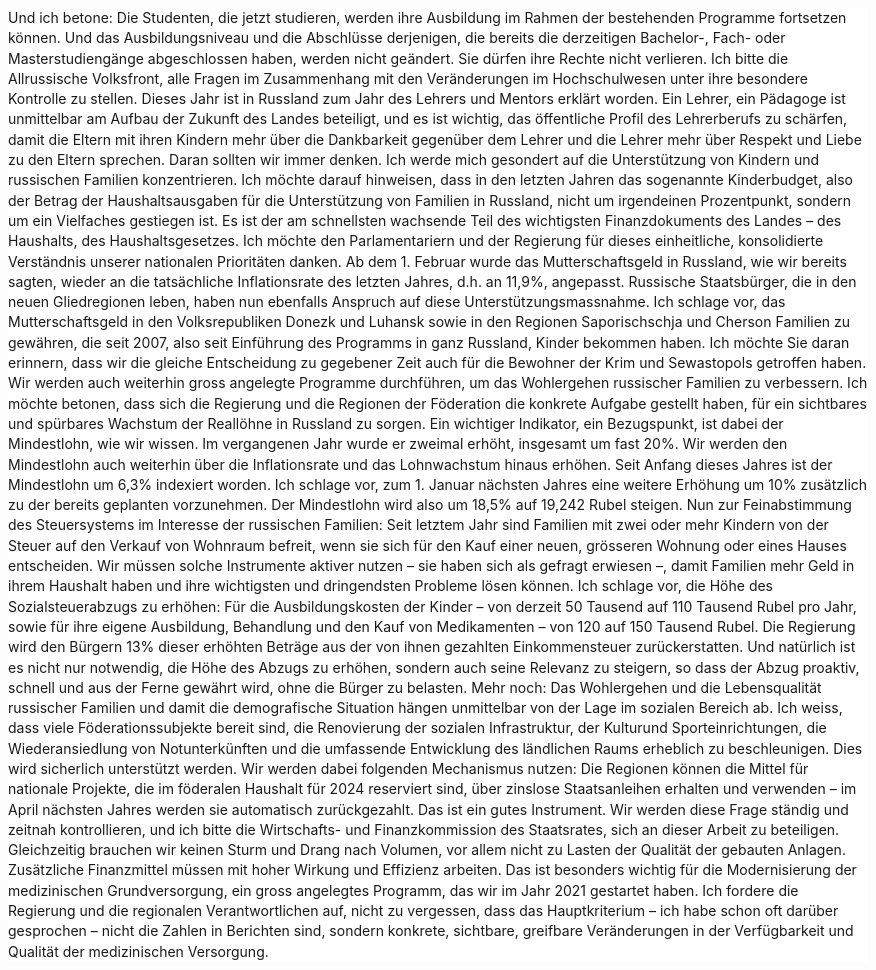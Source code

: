 Und ich betone: Die Studenten, die jetzt studieren, werden ihre Ausbildung im Rahmen der bestehenden Programme fortsetzen können. Und das Ausbildungsniveau und die Abschlüsse derjenigen, die bereits die derzeitigen Bachelor-, Fach- oder Masterstudiengänge abgeschlossen haben, werden nicht geändert. Sie dürfen ihre Rechte nicht verlieren. Ich bitte die Allrussische Volksfront, alle Fragen im Zusammenhang mit den Veränderungen im Hochschulwesen unter ihre besondere Kontrolle zu stellen.
Dieses Jahr ist in Russland zum Jahr des Lehrers und Mentors erklärt worden. Ein Lehrer, ein Pädagoge ist unmittelbar am Aufbau der Zukunft des Landes beteiligt, und es ist wichtig, das öffentliche Profil des Lehrerberufs zu schärfen, damit die Eltern mit ihren Kindern mehr über die Dankbarkeit gegenüber dem Lehrer und die Lehrer mehr über Respekt und Liebe zu den Eltern sprechen. Daran sollten wir immer denken.
Ich werde mich gesondert auf die Unterstützung von Kindern und russischen Familien konzentrieren. Ich möchte darauf hinweisen, dass in den letzten Jahren das sogenannte Kinderbudget, also der Betrag der Haushaltsausgaben für die Unterstützung von Familien in Russland, nicht um irgendeinen Prozentpunkt, sondern um ein Vielfaches gestiegen ist. Es ist der am schnellsten wachsende Teil des wichtigsten Finanzdokuments des Landes – des Haushalts, des Haushaltsgesetzes. Ich möchte den Parlamentariern und der Regierung für dieses einheitliche, konsolidierte Verständnis unserer nationalen Prioritäten danken.
Ab dem 1. Februar wurde das Mutterschaftsgeld in Russland, wie wir bereits sagten, wieder an die tatsächliche Inflationsrate des letzten Jahres, d.h. an 11,9%, angepasst. Russische Staatsbürger, die in den neuen Gliedregionen leben, haben nun ebenfalls Anspruch auf diese Unterstützungsmassnahme. Ich schlage vor, das Mutterschaftsgeld in den Volksrepubliken Donezk und Luhansk sowie in den Regionen Saporischschja und Cherson Familien zu gewähren, die seit 2007, also seit Einführung des Programms in ganz Russland, Kinder bekommen haben. Ich möchte Sie daran erinnern, dass wir die gleiche Entscheidung zu gegebener Zeit auch für die Bewohner der Krim und Sewastopols getroffen haben.
Wir werden auch weiterhin gross angelegte Programme durchführen, um das Wohlergehen russischer Familien zu verbessern.
Ich möchte betonen, dass sich die Regierung und die Regionen der Föderation die konkrete Aufgabe gestellt haben, für ein sichtbares und spürbares Wachstum der Reallöhne in Russland zu sorgen.
Ein wichtiger Indikator, ein Bezugspunkt, ist dabei der Mindestlohn, wie wir wissen. Im vergangenen Jahr wurde er zweimal erhöht, insgesamt um fast 20%.
Wir werden den Mindestlohn auch weiterhin über die Inflationsrate und das Lohnwachstum hinaus erhöhen. Seit Anfang dieses Jahres ist der Mindestlohn um 6,3% indexiert worden. Ich schlage vor, zum 1. Januar nächsten Jahres eine weitere Erhöhung um 10% zusätzlich zu der bereits geplanten vorzunehmen. Der Mindestlohn wird also um 18,5% auf 19,242 Rubel steigen.
Nun zur Feinabstimmung des Steuersystems im Interesse der russischen Familien: Seit letztem Jahr sind Familien mit zwei oder mehr Kindern von der Steuer auf den Verkauf von Wohnraum befreit, wenn sie sich für den Kauf einer neuen, grösseren Wohnung oder eines Hauses entscheiden.
Wir müssen solche Instrumente aktiver nutzen – sie haben sich als gefragt erwiesen –, damit Familien mehr Geld in ihrem Haushalt haben und ihre wichtigsten und dringendsten Probleme lösen können.
Ich schlage vor, die Höhe des Sozialsteuerabzugs zu erhöhen: Für die Ausbildungskosten der Kinder – von derzeit 50 Tausend auf 110 Tausend Rubel pro Jahr, sowie für ihre eigene Ausbildung, Behandlung und den Kauf von Medikamenten – von 120 auf 150 Tausend Rubel. Die Regierung wird den Bürgern 13% dieser erhöhten Beträge aus der von ihnen gezahlten Einkommensteuer zurückerstatten. Und natürlich ist es nicht nur notwendig, die Höhe des Abzugs zu erhöhen, sondern auch seine Relevanz zu steigern, so dass der Abzug proaktiv, schnell und aus der Ferne gewährt wird, ohne die Bürger zu belasten. Mehr noch: Das Wohlergehen und die Lebensqualität russischer Familien und damit die demografische Situation hängen unmittelbar von der Lage im sozialen Bereich ab.
Ich weiss, dass viele Föderationssubjekte bereit sind, die Renovierung der sozialen Infrastruktur, der Kulturund Sporteinrichtungen, die Wiederansiedlung von Notunterkünften und die umfassende Entwicklung des ländlichen Raums erheblich zu beschleunigen. Dies wird sicherlich unterstützt werden.
Wir werden dabei folgenden Mechanismus nutzen: Die Regionen können die Mittel für nationale Projekte, die im föderalen Haushalt für 2024 reserviert sind, über zinslose Staatsanleihen erhalten und verwenden – im April nächsten Jahres werden sie automatisch zurückgezahlt. Das ist ein gutes Instrument.
Wir werden diese Frage ständig und zeitnah kontrollieren, und ich bitte die Wirtschafts- und Finanzkommission des Staatsrates, sich an dieser Arbeit zu beteiligen. Gleichzeitig brauchen wir keinen Sturm und Drang nach Volumen, vor allem nicht zu Lasten der Qualität der gebauten Anlagen. Zusätzliche Finanzmittel müssen mit hoher Wirkung und Effizienz arbeiten.
Das ist besonders wichtig für die Modernisierung der medizinischen Grundversorgung, ein gross angelegtes Programm, das wir im Jahr 2021 gestartet haben. Ich fordere die Regierung und die regionalen Verantwortlichen auf, nicht zu vergessen, dass das Hauptkriterium – ich habe schon oft darüber gesprochen – nicht die Zahlen in Berichten sind, sondern konkrete, sichtbare, greifbare Veränderungen in der Verfügbarkeit und Qualität der medizinischen Versorgung.